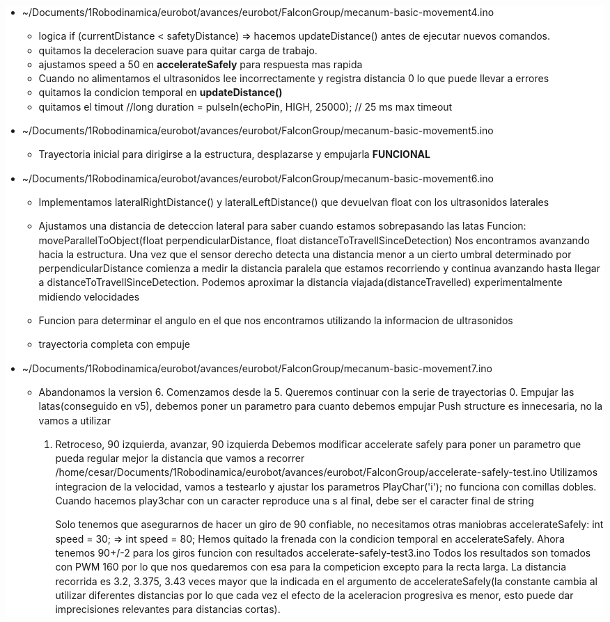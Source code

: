 - ~/Documents/1Robodinamica/eurobot/avances/eurobot/FalconGroup/mecanum-basic-movement4.ino			
	- logica if (currentDistance < safetyDistance) => hacemos updateDistance() antes de ejecutar nuevos comandos.
	- quitamos la deceleracion suave para quitar carga de trabajo.
	- ajustamos speed a 50 en **accelerateSafely** para respuesta mas rapida
	- Cuando no alimentamos el ultrasonidos lee incorrectamente y registra distancia 0 lo que puede llevar a errores
	- quitamos la condicion temporal en **updateDistance()**  
	- quitamos el timout //long duration = pulseIn(echoPin, HIGH, 25000); // 25 ms max timeout
	
- ~/Documents/1Robodinamica/eurobot/avances/eurobot/FalconGroup/mecanum-basic-movement5.ino			
	-  Trayectoria inicial para dirigirse a la estructura, desplazarse y empujarla	**FUNCIONAL**
	
- ~/Documents/1Robodinamica/eurobot/avances/eurobot/FalconGroup/mecanum-basic-movement6.ino				
	- Implementamos lateralRightDistance() y lateralLeftDistance() que devuelvan float con los ultrasonidos laterales
	- Ajustamos una distancia de deteccion lateral para saber cuando estamos sobrepasando las latas
		Funcion: moveParallelToObject(float perpendicularDistance, float distanceToTravellSinceDetection)
		Nos encontramos avanzando hacia la estructura. Una vez que el sensor derecho detecta una distancia menor a un cierto
		umbral determinado por perpendicularDistance comienza a medir la distancia paralela que estamos recorriendo y continua
		avanzando hasta llegar a distanceToTravellSinceDetection.
		Podemos aproximar la distancia viajada(distanceTravelled) experimentalmente midiendo velocidades 
	
		
	- Funcion para determinar el angulo en el que nos encontramos utilizando la informacion de ultrasonidos
		
	- trayectoria completa con empuje

- ~/Documents/1Robodinamica/eurobot/avances/eurobot/FalconGroup/mecanum-basic-movement7.ino				
	- Abandonamos la version 6. Comenzamos desde la 5. Queremos continuar con la serie de trayectorias
		0. Empujar las latas(conseguido en v5), debemos poner un parametro para cuanto debemos empujar
			Push structure es innecesaria, no la vamos a utilizar
			
		1. Retroceso, 90 izquierda, avanzar, 90 izquierda
			Debemos modificar accelerate safely para poner un parametro que pueda regular mejor la distancia que vamos a recorrer
			/home/cesar/Documents/1Robodinamica/eurobot/avances/eurobot/FalconGroup/accelerate-safely-test.ino
			Utilizamos integracion de la velocidad, vamos a testearlo y ajustar los parametros
			PlayChar('i'); no funciona con comillas dobles.
			Cuando hacemos play3char con un caracter reproduce una s al final, debe ser el caracter final de string
			
			Solo tenemos que asegurarnos de hacer un giro de 90 confiable, no necesitamos otras maniobras
			accelerateSafely: int speed = 30; => int speed = 80;
			Hemos quitado la frenada con la condicion temporal en accelerateSafely. Ahora tenemos 90+/-2 para los giros
			funcion con resultados accelerate-safely-test3.ino
				Todos los resultados son tomados con PWM 160 por lo que nos quedaremos con esa para la competicion excepto para la recta larga.
				La distancia recorrida es 3.2, 3.375, 3.43 veces mayor que la indicada en el argumento de accelerateSafely(la constante cambia al utilizar diferentes distancias por lo que cada vez el efecto de la aceleracion progresiva es menor, esto puede dar imprecisiones relevantes para distancias cortas).
				